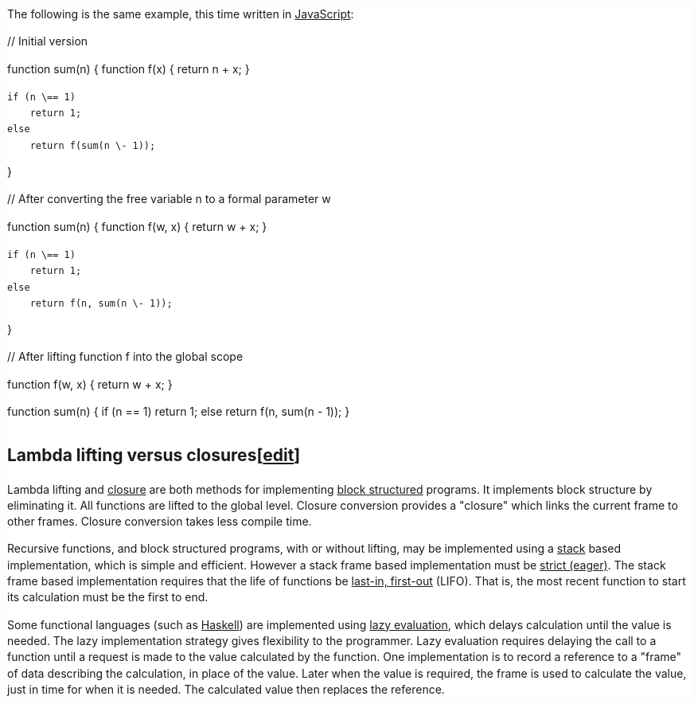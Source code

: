 The following is the same example, this time written in [JavaScript][27]:

// Initial version

function sum(n) {
    function f(x) {
        return n + x;
    }

    if (n \== 1)
        return 1;
    else
        return f(sum(n \- 1));
}

// After converting the free variable n to a formal parameter w

function sum(n) {
    function f(w, x) {
        return w + x;
    }

    if (n \== 1)
        return 1;
    else
        return f(n, sum(n \- 1));
}

// After lifting function f into the global scope

function f(w, x) {
    return w + x;
}

function sum(n) {
    if (n \== 1)
        return 1;
    else
        return f(n, sum(n \- 1));
}

## Lambda lifting versus closures\[[edit][28]\]

Lambda lifting and [closure][29] are both methods for implementing [block structured][30] programs. It implements block structure by eliminating it. All functions are lifted to the global level. Closure conversion provides a "closure" which links the current frame to other frames. Closure conversion takes less compile time.

Recursive functions, and block structured programs, with or without lifting, may be implemented using a [stack][31] based implementation, which is simple and efficient. However a stack frame based implementation must be [strict (eager)][32]. The stack frame based implementation requires that the life of functions be [last-in, first-out][33] (LIFO). That is, the most recent function to start its calculation must be the first to end.

Some functional languages (such as [Haskell][34]) are implemented using [lazy evaluation][35], which delays calculation until the value is needed. The lazy implementation strategy gives flexibility to the programmer. Lazy evaluation requires delaying the call to a function until a request is made to the value calculated by the function. One implementation is to record a reference to a "frame" of data describing the calculation, in place of the value. Later when the value is required, the frame is used to calculate the value, just in time for when it is needed. The calculated value then replaces the reference.


[1]: https://en.wikipedia.org/wiki/Metaprogramming "Metaprogramming"
[2]: https://en.wikipedia.org/wiki/Computer_program "Computer program"
[3]: https://en.wikipedia.org/wiki/Scope_(computer_science) "Scope (computer science)"
[4]: https://en.wikipedia.org/wiki/Subroutine "Subroutine"
[5]: https://en.wikipedia.org/wiki/Free_variables "Free variables"
[6]: https://en.wikipedia.org/wiki/Functional_programming_language "Functional programming language"
[7]: https://en.wikipedia.org/wiki/Compiler "Compiler"
[8]: https://en.wikipedia.org/wiki/Call_site "Call site"
[9]: https://en.wikipedia.org/wiki/Closure_(computer_science) "Closure (computer science)"
[10]: https://en.wikipedia.org/wiki/Code_refactoring "Code refactoring"
[11]: https://en.wikipedia.org/wiki/Lambda_calculus "Lambda calculus"
[12]: https://en.wikipedia.org/wiki/Recursion_(computer_science) "Recursion (computer science)"
[13]: https://en.wikipedia.org/wiki/Lambda_lifting#cite_note-1
[14]: https://en.wikipedia.org/wiki/Lambda_calculus#Reduction "Lambda calculus"
[15]: https://en.wikipedia.org/wiki/Deductive_lambda_calculus#Logical_inconsistency "Deductive lambda calculus"
[16]: https://en.wikipedia.org/wiki/Curry%27s_paradox#No_resolution_in_Lambda_Calculus "Curry's paradox"
[17]: https://en.wikipedia.org/wiki/Lambda_lifting#cite_note-Optimal_Lambda_Lifting_in_Quadratic_Time-2
[18]: https://en.wikipedia.org/wiki/Lambda_calculus "Lambda calculus"
[19]: https://en.wikipedia.org/wiki/Beta-reduction "Beta-reduction"
[20]: https://en.wikipedia.org/wiki/Deductive_lambda_calculus#Intensional_versus_extensional_equality "Deductive lambda calculus"
[21]: https://en.wikipedia.org/wiki/Lambda_lifting#Lambda_dropping_in_lambda_calculus
[22]: https://en.wikipedia.org/wiki/Lambda_lifting#cite_note-3
[23]: https://en.wikipedia.org/w/index.php?title=Lambda_lifting&action=edit&section=1 "Edit section: Algorithm"
[24]: https://en.wikipedia.org/wiki/First-class_object "First-class object"
[25]: https://en.wikipedia.org/w/index.php?title=Lambda_lifting&action=edit&section=2 "Edit section: Example"
[26]: https://en.wikipedia.org/wiki/OCaml "OCaml"
[27]: https://en.wikipedia.org/wiki/JavaScript "JavaScript"
[28]: https://en.wikipedia.org/w/index.php?title=Lambda_lifting&action=edit&section=3 "Edit section: Lambda lifting versus closures"
[29]: https://en.wikipedia.org/wiki/Closure_(computer_programming) "Closure (computer programming)"
[30]: https://en.wikipedia.org/wiki/Block_(programming) "Block (programming)"
[31]: https://en.wikipedia.org/wiki/Call_stack "Call stack"
[32]: https://en.wikipedia.org/wiki/Eager_evaluation "Eager evaluation"
[33]: https://en.wikipedia.org/wiki/LIFO_(computing) "LIFO (computing)"
[34]: https://en.wikipedia.org/wiki/Haskell_(programming_language) "Haskell (programming language)"
[35]: https://en.wikipedia.org/wiki/Lazy_evaluation "Lazy evaluation"
[36]: https://en.wikipedia.org/wiki/Stack_frame "Stack frame"
[37]: https://en.wikipedia.org/wiki/Function_pointer "Function pointer"
[38]: https://en.wikipedia.org/wiki/Garbage_collection_(computer_science) "Garbage collection (computer science)"
[39]: https://en.wikipedia.org/wiki/Closure_(computer_science) "Closure (computer science)"
[40]: https://en.wikipedia.org/w/index.php?title=Lambda_lifting&action=edit&section=4 "Edit section: Let expressions and lambda calculus"
[41]: https://en.wikipedia.org/wiki/Let_expression "Let expression"
[42]: https://en.wikipedia.org/wiki/ALGOL "ALGOL"
[43]: https://en.wikipedia.org/wiki/Pascal_(programming_language) "Pascal (programming language)"
[44]: https://en.wikipedia.org/wiki/Scope_(computer_science) "Scope (computer science)"
[45]: https://en.wikipedia.org/wiki/Lambda_calculus "Lambda calculus"
[46]: https://en.wikipedia.org/wiki/Let_expression#Rules_for_conversion_between_lambda_calculus_and_let_expressions "Let expression"
[47]: https://en.wikipedia.org/wiki/Let_expression "Let expression"
[48]: https://en.wikipedia.org/wiki/Lambda_calculus "Lambda calculus"
[49]: https://en.wikipedia.org/w/index.php?title=Lambda_lifting&action=edit&section=5 "Edit section: Lambda lifting in lambda calculus"
[50]: https://en.wikipedia.org/wiki/Code_refactoring "Code refactoring"
[51]: https://en.wikipedia.org/w/index.php?title=Lambda_lifting&action=edit&section=6 "Edit section: Lambda lift"
[52]: https://en.wikipedia.org/wiki/Lambda_lifting#Anonymous_lift
[53]: https://en.wikipedia.org/wiki/Lambda_lifting#Named_lift
[54]: https://en.wikipedia.org/w/index.php?title=Lambda_lifting&action=edit&section=7 "Edit section: Anonymous lift"
[55]: https://en.wikipedia.org/w/index.php?title=Lambda_lifting&action=edit&section=8 "Edit section: Constructing the call"
[56]: https://en.wikipedia.org/w/index.php?title=Lambda_lifting&action=edit&section=9 "Edit section: Named lift"
[57]: https://en.wikipedia.org/w/index.php?title=Lambda_lifting&action=edit&section=10 "Edit section: Lambda-lift transformation"
[58]: https://en.wikipedia.org/wiki/Recursion_(computer_science) "Recursion (computer science)"
[59]: https://en.wikipedia.org/wiki/Lambda_lifting#Parameter_dropping
[60]: https://en.wikipedia.org/w/index.php?title=Lambda_lifting&action=edit&section=11 "Edit section: Choosing the expression for lifting"
[61]: https://en.wikipedia.org/w/index.php?title=Lambda_lifting&action=edit&section=12 "Edit section: Choosing anonymous functions only for lifting"
[62]: https://en.wikipedia.org/w/index.php?title=Lambda_lifting&action=edit&section=13 "Edit section: Choosing named and anonymous functions for lifting"
[63]: https://en.wikipedia.org/w/index.php?title=Lambda_lifting&action=edit&section=14 "Edit section: Examples"
[64]: https://en.wikipedia.org/wiki/Fixed-point_combinator "Fixed-point combinator"
[65]: https://en.wikipedia.org/wiki/Lambda_lifting#Parameter_dropping
[66]: https://en.wikipedia.org/wiki/Let_expression#Conversion_from_let_to_lambda_expressions "Let expression"
[67]: https://en.wikipedia.org/wiki/Lambda_lifting#Parameter_dropping
[68]: https://en.wikipedia.org/w/index.php?title=Lambda_lifting&action=edit&section=15 "Edit section: Execution"
[69]: https://en.wikipedia.org/wiki/Fixed_point_(mathematics) "Fixed point (mathematics)"
[70]: https://en.wikipedia.org/w/index.php?title=Lambda_lifting&action=edit&section=16 "Edit section: Lambda dropping in lambda calculus"
[71]: https://en.wikipedia.org/wiki/Lambda_lifting#cite_note-4
[72]: https://en.wikipedia.org/wiki/Lambda_lifting#Lambda_lifting
[73]: https://en.wikipedia.org/wiki/Lambda_lifting#Abstraction_sinking
[74]: https://en.wikipedia.org/wiki/Lambda_lifting#Parameter_dropping
[75]: https://en.wikipedia.org/w/index.php?title=Lambda_lifting&action=edit&section=17 "Edit section: Lambda drop"
[76]: https://en.wikipedia.org/w/index.php?title=Lambda_lifting&action=edit&section=18 "Edit section: Lambda drop transformation"
[77]: https://en.wikipedia.org/w/index.php?title=Lambda_lifting&action=edit&section=19 "Edit section: Abstraction sinking"
[78]: https://en.wikipedia.org/w/index.php?title=Lambda_lifting&action=edit&section=20 "Edit section: Example"
[79]: https://en.wikipedia.org/w/index.php?title=Lambda_lifting&action=edit&section=21 "Edit section: Parameter dropping"
[80]: https://en.wikipedia.org/w/index.php?title=Lambda_lifting&action=edit&section=22 "Edit section: Build parameter lists"
[81]: https://en.wikipedia.org/w/index.php?title=Lambda_lifting&action=edit&section=23 "Edit section: Examples"
[82]: https://en.wikipedia.org/w/index.php?title=Lambda_lifting&action=edit&section=24 "Edit section: Drop parameters"
[83]: https://en.wikipedia.org/wiki/Lambda_lifting#Build_parameter_lists
[84]: https://en.wikipedia.org/w/index.php?title=Lambda_lifting&action=edit&section=25 "Edit section: Drop formal parameters"
[85]: https://en.wikipedia.org/w/index.php?title=Lambda_lifting&action=edit&section=26 "Edit section: Example"
[86]: https://en.wikipedia.org/wiki/Fixed-point_combinator "Fixed-point combinator"
[87]: https://en.wikipedia.org/w/index.php?title=Lambda_lifting&action=edit&section=27 "Edit section: See also"
[88]: https://en.wikipedia.org/wiki/Let_expression "Let expression"
[89]: https://en.wikipedia.org/wiki/Fixed-point_combinator "Fixed-point combinator"
[90]: https://en.wikipedia.org/wiki/Lambda_calculus "Lambda calculus"
[91]: https://en.wikipedia.org/wiki/Deductive_lambda_calculus "Deductive lambda calculus"
[92]: https://en.wikipedia.org/wiki/Supercombinator "Supercombinator"
[93]: https://en.wikipedia.org/wiki/Curry%27s_paradox "Curry's paradox"
[94]: https://en.wikipedia.org/w/index.php?title=Lambda_lifting&action=edit&section=28 "Edit section: References"
[95]: https://en.wikipedia.org/wiki/Lambda_lifting#cite_ref-1 "Jump up"
[96]: https://en.wikipedia.org/wiki/CiteSeerX_(identifier) "CiteSeerX (identifier)"
[97]: https://citeseerx.ist.psu.edu/viewdoc/summary?doi=10.1.1.48.4346
[98]: https://en.wikipedia.org/wiki/Doi_(identifier) "Doi (identifier)"
[99]: https://doi.org/10.1007%2F3-540-15975-4_37
[100]: https://en.wikipedia.org/wiki/ISBN_(identifier) "ISBN (identifier)"
[101]: https://en.wikipedia.org/wiki/Special:BookSources/3-540-15975-4 "Special:BookSources/3-540-15975-4"
[102]: https://en.wikipedia.org/wiki/Lambda_lifting#cite_ref-Optimal_Lambda_Lifting_in_Quadratic_Time_2-0 "Jump up"
[103]: https://en.wikipedia.org/wiki/Doi_(identifier) "Doi (identifier)"
[104]: https://doi.org/10.1007%2F978-3-540-85373-2_3
[105]: https://en.wikipedia.org/wiki/ISBN_(identifier) "ISBN (identifier)"
[106]: https://en.wikipedia.org/wiki/Special:BookSources/978-3-540-85372-5 "Special:BookSources/978-3-540-85372-5"
[107]: https://en.wikipedia.org/wiki/Lambda_lifting#cite_ref-3 "Jump up"
[108]: https://en.wikipedia.org/wiki/Doi_(identifier) "Doi (identifier)"
[109]: https://doi.org/10.1145%2F258994.259007
[110]: https://en.wikipedia.org/wiki/Lambda_lifting#cite_ref-4 "Jump up"
[111]: http://www.brics.dk/RS/99/27/BRICS-RS-99-27.pdf
[112]: https://en.wikipedia.org/wiki/CiteSeerX_(identifier) "CiteSeerX (identifier)"
[113]: https://citeseerx.ist.psu.edu/viewdoc/summary?doi=10.1.1.16.3943
[114]: https://en.wikipedia.org/wiki/Doi_(identifier) "Doi (identifier)"
[115]: https://doi.org/10.1016%2FS0304-3975%2800%2900054-2
[116]: https://en.wikipedia.org/w/index.php?title=Lambda_lifting&action=edit&section=29 "Edit section: External links"
[117]: https://stackoverflow.com/questions/592584/what-is-lambda-lifting/592634#592634
[118]: http://homepage.cs.uiowa.edu/~slonnegr/plf/Lecture05.pdf